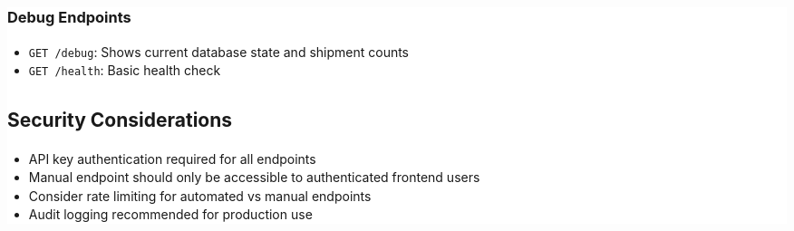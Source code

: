 ### Debug Endpoints

- `GET /debug`: Shows current database state and shipment counts
- `GET /health`: Basic health check

## Security Considerations

- API key authentication required for all endpoints
- Manual endpoint should only be accessible to authenticated frontend users
- Consider rate limiting for automated vs manual endpoints
- Audit logging recommended for production use
